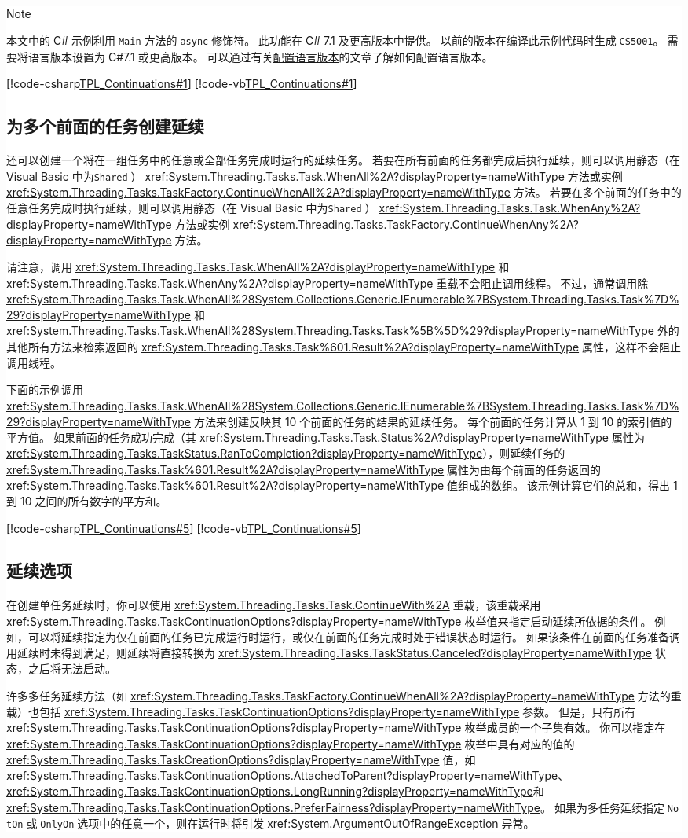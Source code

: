 > [!NOTE]
> 本文中的 C# 示例利用 `Main` 方法的 `async` 修饰符。 此功能在 C# 7.1 及更高版本中提供。 以前的版本在编译此示例代码时生成 [`CS5001`](../../csharp/misc/cs5001.md)。 需要将语言版本设置为 C#7.1 或更高版本。 可以通过有关[配置语言版本](../../csharp/language-reference/configure-language-version.md)的文章了解如何配置语言版本。
  
 [!code-csharp[TPL_Continuations#1](../../../samples/snippets/csharp/VS_Snippets_Misc/tpl_continuations/cs/simple1.cs#1)]
 [!code-vb[TPL_Continuations#1](../../../samples/snippets/visualbasic/VS_Snippets_Misc/tpl_continuations/vb/simple1.vb#1)]  
  
## <a name="creating-a-continuation-for-multiple-antecedents"></a>为多个前面的任务创建延续  
 还可以创建一个将在一组任务中的任意或全部任务完成时运行的延续任务。 若要在所有前面的任务都完成后执行延续，则可以调用静态（在 Visual Basic 中为`Shared` ） <xref:System.Threading.Tasks.Task.WhenAll%2A?displayProperty=nameWithType> 方法或实例 <xref:System.Threading.Tasks.TaskFactory.ContinueWhenAll%2A?displayProperty=nameWithType> 方法。 若要在多个前面的任务中的任意任务完成时执行延续，则可以调用静态（在 Visual Basic 中为`Shared` ） <xref:System.Threading.Tasks.Task.WhenAny%2A?displayProperty=nameWithType> 方法或实例 <xref:System.Threading.Tasks.TaskFactory.ContinueWhenAny%2A?displayProperty=nameWithType> 方法。  
  
 请注意，调用 <xref:System.Threading.Tasks.Task.WhenAll%2A?displayProperty=nameWithType> 和 <xref:System.Threading.Tasks.Task.WhenAny%2A?displayProperty=nameWithType> 重载不会阻止调用线程。  不过，通常调用除 <xref:System.Threading.Tasks.Task.WhenAll%28System.Collections.Generic.IEnumerable%7BSystem.Threading.Tasks.Task%7D%29?displayProperty=nameWithType> 和 <xref:System.Threading.Tasks.Task.WhenAll%28System.Threading.Tasks.Task%5B%5D%29?displayProperty=nameWithType> 外的其他所有方法来检索返回的 <xref:System.Threading.Tasks.Task%601.Result%2A?displayProperty=nameWithType> 属性，这样不会阻止调用线程。  
  
 下面的示例调用 <xref:System.Threading.Tasks.Task.WhenAll%28System.Collections.Generic.IEnumerable%7BSystem.Threading.Tasks.Task%7D%29?displayProperty=nameWithType> 方法来创建反映其 10 个前面的任务的结果的延续任务。 每个前面的任务计算从 1 到 10 的索引值的平方值。 如果前面的任务成功完成（其 <xref:System.Threading.Tasks.Task.Status%2A?displayProperty=nameWithType> 属性为 <xref:System.Threading.Tasks.TaskStatus.RanToCompletion?displayProperty=nameWithType>），则延续任务的 <xref:System.Threading.Tasks.Task%601.Result%2A?displayProperty=nameWithType> 属性为由每个前面的任务返回的 <xref:System.Threading.Tasks.Task%601.Result%2A?displayProperty=nameWithType> 值组成的数组。 该示例计算它们的总和，得出 1 到 10 之间的所有数字的平方和。  
  
 [!code-csharp[TPL_Continuations#5](../../../samples/snippets/csharp/VS_Snippets_Misc/tpl_continuations/cs/whenall1.cs#5)]
 [!code-vb[TPL_Continuations#5](../../../samples/snippets/visualbasic/VS_Snippets_Misc/tpl_continuations/vb/whenall1.vb#5)]  
  
## <a name="continuation-options"></a>延续选项  
 在创建单任务延续时，你可以使用 <xref:System.Threading.Tasks.Task.ContinueWith%2A> 重载，该重载采用 <xref:System.Threading.Tasks.TaskContinuationOptions?displayProperty=nameWithType> 枚举值来指定启动延续所依据的条件。 例如，可以将延续指定为仅在前面的任务已完成运行时运行，或仅在前面的任务完成时处于错误状态时运行。 如果该条件在前面的任务准备调用延续时未得到满足，则延续将直接转换为 <xref:System.Threading.Tasks.TaskStatus.Canceled?displayProperty=nameWithType> 状态，之后将无法启动。  
  
 许多多任务延续方法（如 <xref:System.Threading.Tasks.TaskFactory.ContinueWhenAll%2A?displayProperty=nameWithType> 方法的重载）也包括 <xref:System.Threading.Tasks.TaskContinuationOptions?displayProperty=nameWithType> 参数。 但是，只有所有 <xref:System.Threading.Tasks.TaskContinuationOptions?displayProperty=nameWithType> 枚举成员的一个子集有效。 你可以指定在 <xref:System.Threading.Tasks.TaskContinuationOptions?displayProperty=nameWithType> 枚举中具有对应的值的 <xref:System.Threading.Tasks.TaskCreationOptions?displayProperty=nameWithType> 值，如 <xref:System.Threading.Tasks.TaskContinuationOptions.AttachedToParent?displayProperty=nameWithType>、 <xref:System.Threading.Tasks.TaskContinuationOptions.LongRunning?displayProperty=nameWithType>和 <xref:System.Threading.Tasks.TaskContinuationOptions.PreferFairness?displayProperty=nameWithType>。 如果为多任务延续指定 `NotOn` 或 `OnlyOn` 选项中的任意一个，则在运行时将引发 <xref:System.ArgumentOutOfRangeException> 异常。  
  